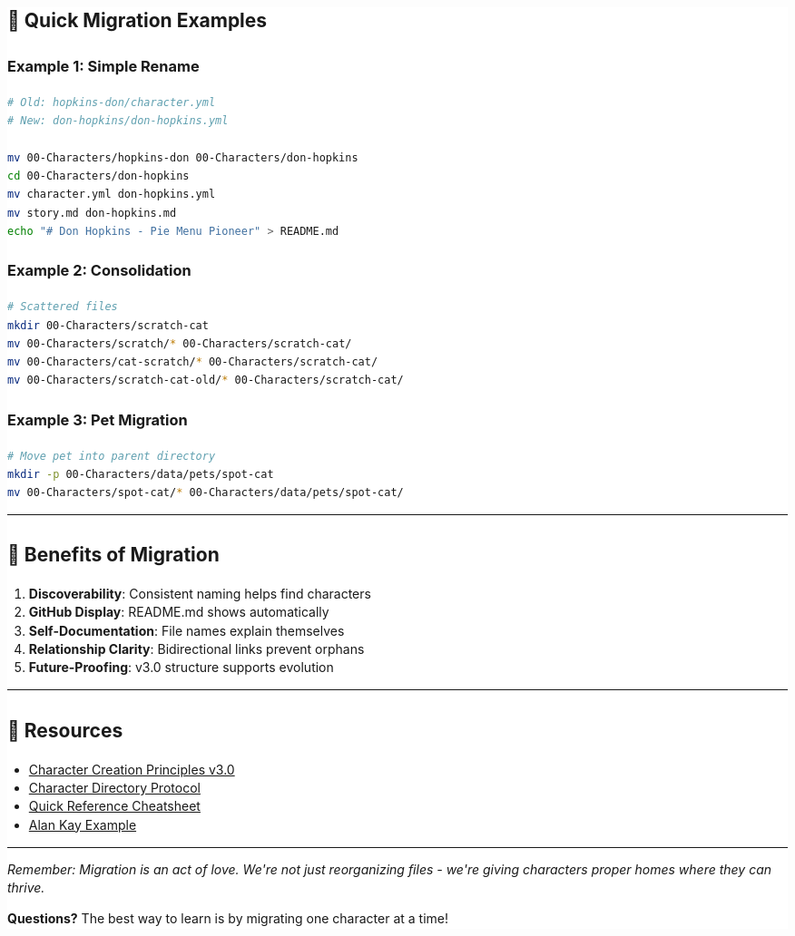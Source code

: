 ## 🎯 Quick Migration Examples

### Example 1: Simple Rename
```bash
# Old: hopkins-don/character.yml
# New: don-hopkins/don-hopkins.yml

mv 00-Characters/hopkins-don 00-Characters/don-hopkins
cd 00-Characters/don-hopkins
mv character.yml don-hopkins.yml
mv story.md don-hopkins.md
echo "# Don Hopkins - Pie Menu Pioneer" > README.md
```

### Example 2: Consolidation
```bash
# Scattered files
mkdir 00-Characters/scratch-cat
mv 00-Characters/scratch/* 00-Characters/scratch-cat/
mv 00-Characters/cat-scratch/* 00-Characters/scratch-cat/
mv 00-Characters/scratch-cat-old/* 00-Characters/scratch-cat/
```

### Example 3: Pet Migration
```bash
# Move pet into parent directory
mkdir -p 00-Characters/data/pets/spot-cat
mv 00-Characters/spot-cat/* 00-Characters/data/pets/spot-cat/
```

---

## 🌟 Benefits of Migration

1. **Discoverability**: Consistent naming helps find characters
2. **GitHub Display**: README.md shows automatically
3. **Self-Documentation**: File names explain themselves
4. **Relationship Clarity**: Bidirectional links prevent orphans
5. **Future-Proofing**: v3.0 structure supports evolution

---

## 🔗 Resources

- [Character Creation Principles v3.0](./character-creation-principles-v3.md)
- [Character Directory Protocol](./character-directory-protocol.md)
- [Quick Reference Cheatsheet](../quick-reference/character-creation-cheatsheet.md)
- [Alan Kay Example](../examples/character-creation-example-alan-kay.md)

---

*Remember: Migration is an act of love. We're not just reorganizing files - we're giving characters proper homes where they can thrive.*

**Questions?** The best way to learn is by migrating one character at a time! 